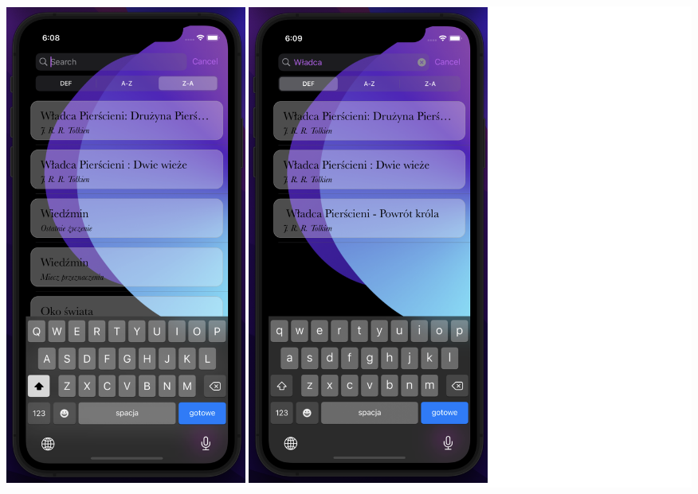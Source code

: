 <img src="AppScreen\screen.03.png" width="300" height="600" > <img src="AppScreen\screen.04.png" width="300" height="600" >